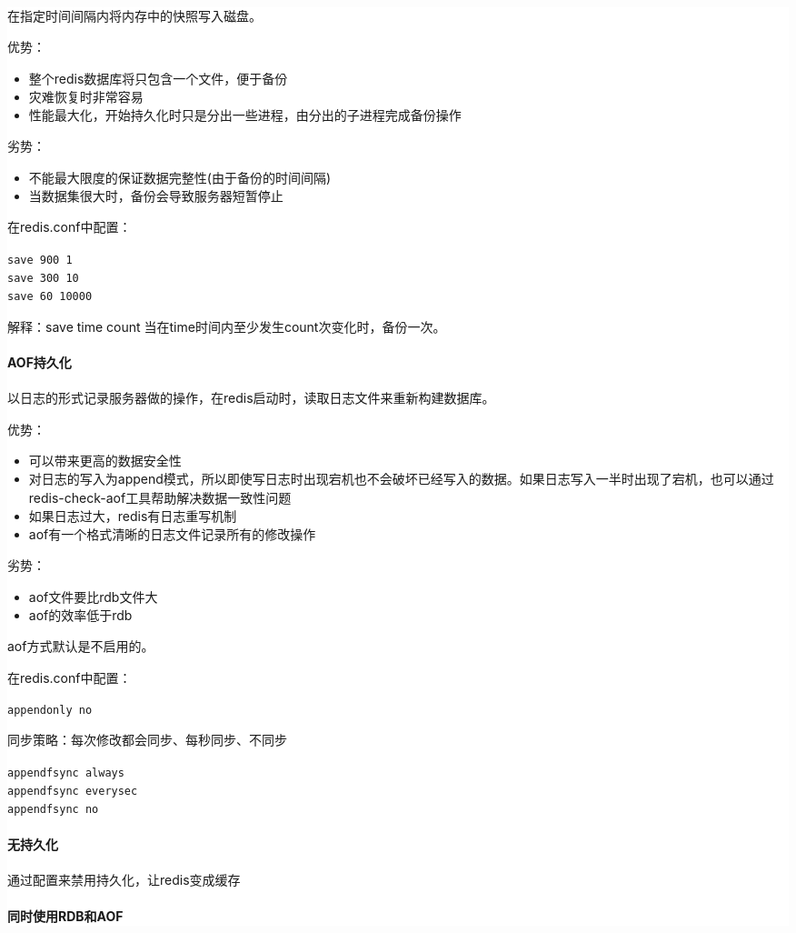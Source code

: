 在指定时间间隔内将内存中的快照写入磁盘。

优势：
- 整个redis数据库将只包含一个文件，便于备份
- 灾难恢复时非常容易
- 性能最大化，开始持久化时只是分出一些进程，由分出的子进程完成备份操作

劣势：
- 不能最大限度的保证数据完整性(由于备份的时间间隔)
- 当数据集很大时，备份会导致服务器短暂停止

在redis.conf中配置：
```
save 900 1
save 300 10
save 60 10000
```
解释：save time count 当在time时间内至少发生count次变化时，备份一次。

#### AOF持久化

以日志的形式记录服务器做的操作，在redis启动时，读取日志文件来重新构建数据库。

优势：
- 可以带来更高的数据安全性
- 对日志的写入为append模式，所以即使写日志时出现宕机也不会破坏已经写入的数据。如果日志写入一半时出现了宕机，也可以通过redis-check-aof工具帮助解决数据一致性问题
- 如果日志过大，redis有日志重写机制
- aof有一个格式清晰的日志文件记录所有的修改操作

劣势：
- aof文件要比rdb文件大
- aof的效率低于rdb

aof方式默认是不启用的。

在redis.conf中配置：
```
appendonly no
```

同步策略：每次修改都会同步、每秒同步、不同步
```
appendfsync always
appendfsync everysec
appendfsync no
```

#### 无持久化

通过配置来禁用持久化，让redis变成缓存

#### 同时使用RDB和AOF

